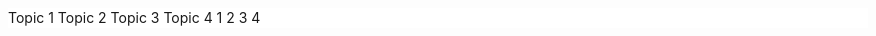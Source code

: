    <td width="62">Topic 1</td>

   <td width="62">Topic 2</td>

   <td width="62">Topic 3</td>

   <td width="62">Topic 4</td>

  </tr>

  <tr>

   <td width="50">1</td>

   <td width="62"> </td>

   <td width="62"> </td>

   <td width="62"> </td>

   <td width="62"> </td>

   <td width="62"> </td>

  </tr>

  <tr>

   <td width="50">2</td>

   <td width="62"> </td>

   <td width="62"> </td>

   <td width="62"> </td>

   <td width="62"> </td>

   <td width="62"> </td>

  </tr>

  <tr>

   <td width="50">3</td>

   <td width="62"> </td>

   <td width="62"> </td>

   <td width="62"> </td>

   <td width="62"> </td>

   <td width="62"> </td>

  </tr>

  <tr>

   <td width="50">4</td>

   <td width="62"> </td>

   <td width="62"> </td>
